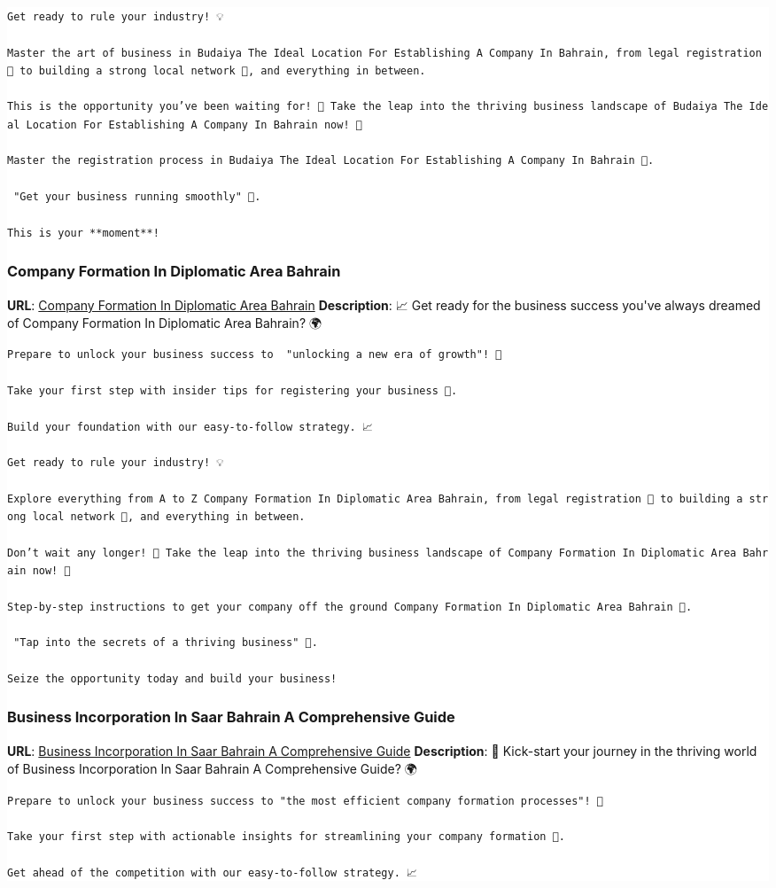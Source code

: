     Get ready to rule your industry! 💡

    Master the art of business in Budaiya The Ideal Location For Establishing A Company In Bahrain, from legal registration 📝 to building a strong local network 🧠, and everything in between.

    This is the opportunity you’ve been waiting for! 🌟 Take the leap into the thriving business landscape of Budaiya The Ideal Location For Establishing A Company In Bahrain now! 🚀

    Master the registration process in Budaiya The Ideal Location For Establishing A Company In Bahrain 🌟.

     "Get your business running smoothly" 🚀.

    This is your **moment**! 
    

### Company Formation In Diplomatic Area Bahrain
**URL**: [Company Formation In Diplomatic Area Bahrain](https://github.com/Rayhanwork469/Setup-Business/blob/main/Posts/company-formation-in-diplomatic-area-bahrain.md)
**Description**: 
    📈 Get ready for the business success you've always dreamed of Company Formation In Diplomatic Area Bahrain? 🌍

    Prepare to unlock your business success to  "unlocking a new era of growth"! 🚀

    Take your first step with insider tips for registering your business 📝.

    Build your foundation with our easy-to-follow strategy. 📈

    Get ready to rule your industry! 💡

    Explore everything from A to Z Company Formation In Diplomatic Area Bahrain, from legal registration 📝 to building a strong local network 🧠, and everything in between.

    Don’t wait any longer! 🌟 Take the leap into the thriving business landscape of Company Formation In Diplomatic Area Bahrain now! 🚀

    Step-by-step instructions to get your company off the ground Company Formation In Diplomatic Area Bahrain 🌟.

     "Tap into the secrets of a thriving business" 🚀.

    Seize the opportunity today and build your business! 
    

### Business Incorporation In Saar Bahrain A Comprehensive Guide
**URL**: [Business Incorporation In Saar Bahrain A Comprehensive Guide](https://github.com/Rayhanwork469/Setup-Business/blob/main/Posts/business-incorporation-in-saar-bahrain-a-comprehensive-guide.md)
**Description**: 
    🚀 Kick-start your journey in the thriving world of Business Incorporation In Saar Bahrain A Comprehensive Guide? 🌍

    Prepare to unlock your business success to "the most efficient company formation processes"! 🚀

    Take your first step with actionable insights for streamlining your company formation 📝.

    Get ahead of the competition with our easy-to-follow strategy. 📈
